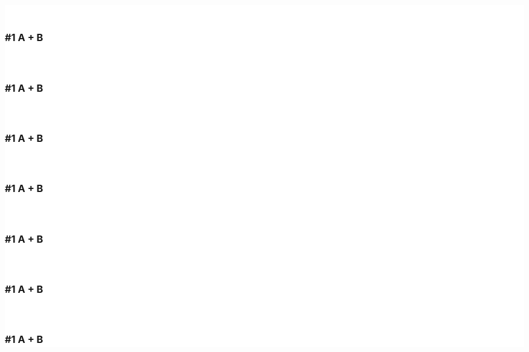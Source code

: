 ```js

```

​       

### #1 A + B

```js

```

​       

### #1 A + B

```js

```

​       

### #1 A + B

```js

```

​       

### #1 A + B

```js

```

​       

### #1 A + B

```js

```

​       

### #1 A + B

```js

```

​       

### #1 A + B

```js

```
